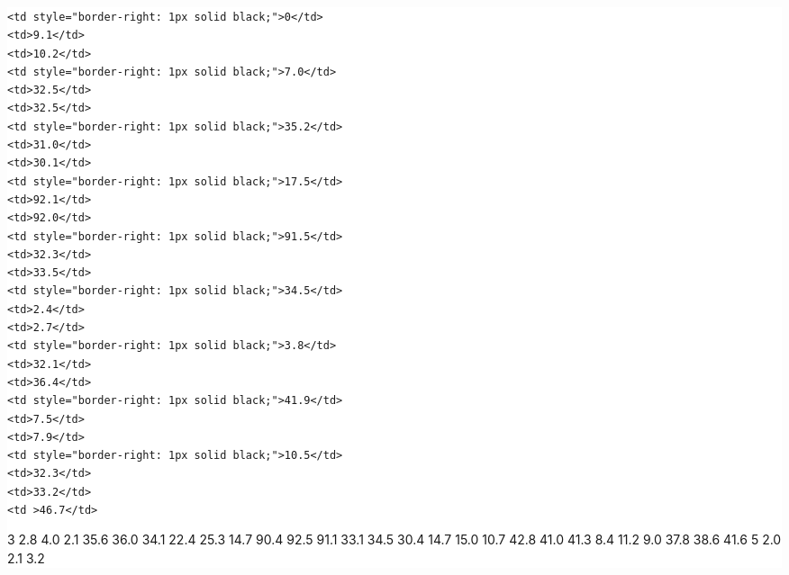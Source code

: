     <td style="border-right: 1px solid black;">0</td>
    <td>9.1</td>
    <td>10.2</td>
    <td style="border-right: 1px solid black;">7.0</td>
    <td>32.5</td>
    <td>32.5</td>
    <td style="border-right: 1px solid black;">35.2</td>
    <td>31.0</td>
    <td>30.1</td>
    <td style="border-right: 1px solid black;">17.5</td>
    <td>92.1</td>
    <td>92.0</td>
    <td style="border-right: 1px solid black;">91.5</td>
    <td>32.3</td>
    <td>33.5</td>
    <td style="border-right: 1px solid black;">34.5</td>
    <td>2.4</td>
    <td>2.7</td>
    <td style="border-right: 1px solid black;">3.8</td>
    <td>32.1</td>
    <td>36.4</td>
    <td style="border-right: 1px solid black;">41.9</td>
    <td>7.5</td>
    <td>7.9</td>
    <td style="border-right: 1px solid black;">10.5</td>
    <td>32.3</td>
    <td>33.2</td>
    <td >46.7</td>
</tr>
<tr>
    <td style="border-right: 1px solid black;">3</td>
    <td>2.8</td>
    <td>4.0</td>
    <td style="border-right: 1px solid black;">2.1</td>
    <td>35.6</td>
    <td>36.0</td>
    <td style="border-right: 1px solid black;">34.1</td>
    <td>22.4</td>
    <td>25.3</td>
    <td style="border-right: 1px solid black;">14.7</td>
    <td>90.4</td>
    <td>92.5</td>
    <td style="border-right: 1px solid black;">91.1</td>
    <td>33.1</td>
    <td>34.5</td>
    <td style="border-right: 1px solid black;">30.4</td>
    <td>14.7</td>
    <td>15.0</td>
    <td style="border-right: 1px solid black;">10.7</td>
    <td>42.8</td>
    <td>41.0</td>
    <td style="border-right: 1px solid black;">41.3</td>
    <td>8.4</td>
    <td>11.2</td>
    <td style="border-right: 1px solid black;">9.0</td>
    <td>37.8</td>
    <td>38.6</td>
    <td>41.6</td>
</tr>
<tr>
    <td style="border-right: 1px solid black;">5</td>
    <td>2.0</td>
    <td>2.1</td>
    <td style="border-right: 1px solid black;">3.2</td>